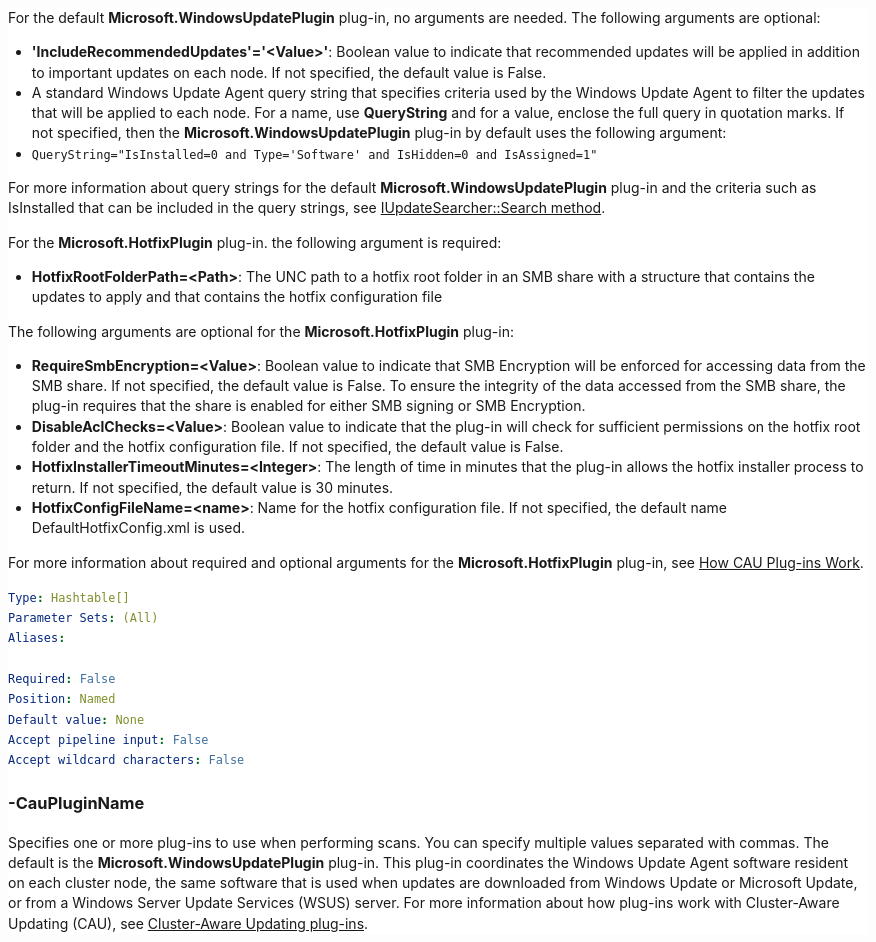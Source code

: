 For the default **Microsoft.WindowsUpdatePlugin** plug-in, no arguments are needed.
The following arguments are optional: 
- **'IncludeRecommendedUpdates'='\<Value\>'**: Boolean value to indicate that recommended updates
  will be applied in addition to important updates on each node. If not specified, the default value
  is False.
- A standard Windows Update Agent query string that specifies criteria used by the Windows Update
  Agent to filter the updates that will be applied to each node. For a name, use **QueryString** and
  for a value, enclose the full query in quotation marks. If not specified, then the
  **Microsoft.WindowsUpdatePlugin** plug-in by default uses the following argument:
- `QueryString="IsInstalled=0 and Type='Software' and IsHidden=0 and IsAssigned=1"`

For more information about query strings for the default **Microsoft.WindowsUpdatePlugin** plug-in
and the criteria such as IsInstalled that can be included in the query strings, see
[IUpdateSearcher::Search method](https://go.microsoft.com/fwlink/p/?LinkId=223304).

For the **Microsoft.HotfixPlugin** plug-in.
the following argument is required: 
- **HotfixRootFolderPath=\<Path\>**: The UNC path to a hotfix root folder in an SMB share with a
  structure that contains the updates to apply and that contains the hotfix configuration file

The following arguments are optional for the **Microsoft.HotfixPlugin** plug-in: 
- **RequireSmbEncryption=\<Value\>**: Boolean value to indicate that SMB Encryption will be enforced
  for accessing data from the SMB share. If not specified, the default value is False. To ensure the
  integrity of the data accessed from the SMB share, the plug-in requires that the share is enabled
  for either SMB signing or SMB Encryption.
- **DisableAclChecks=\<Value\>**: Boolean value to indicate that the plug-in will check for
  sufficient permissions on the hotfix root folder and the hotfix configuration file. If not
  specified, the default value is False.
- **HotfixInstallerTimeoutMinutes=\<Integer\>**: The length of time in minutes that the plug-in
  allows the hotfix installer process to return. If not specified, the default value is 30 minutes.
- **HotfixConfigFileName=\<name\>**: Name for the hotfix configuration file.
If not specified, the default name DefaultHotfixConfig.xml is used.

For more information about required and optional arguments for the **Microsoft.HotfixPlugin**
plug-in, see [How CAU Plug-ins Work](https://go.microsoft.com/fwlink/p/?LinkId=235333).

```yaml
Type: Hashtable[]
Parameter Sets: (All)
Aliases: 

Required: False
Position: Named
Default value: None
Accept pipeline input: False
Accept wildcard characters: False
```

### -CauPluginName
Specifies one or more plug-ins to use when performing scans. You can specify multiple values
separated with commas. The default is the **Microsoft.WindowsUpdatePlugin** plug-in. This plug-in
coordinates the Windows Update Agent software resident on each cluster node, the same software that
is used when updates are downloaded from Windows Update or Microsoft Update, or from a Windows
Server Update Services (WSUS) server. For more information about how plug-ins work with
Cluster-Aware Updating (CAU), see
[Cluster-Aware Updating plug-ins](https://go.microsoft.com/fwlink/p/?LinkId=235333).

